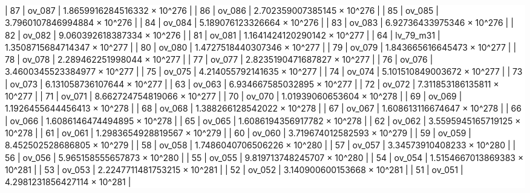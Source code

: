 | 87 | ov_087 | 1.8659916284516332 × 10^276 |
| 86 | ov_086 | 2.702359007385145 × 10^276 |
| 85 | ov_085 | 3.7960107846994884 × 10^276 |
| 84 | ov_084 | 5.189076123326664 × 10^276 |
| 83 | ov_083 | 6.92736433975346 × 10^276 |
| 82 | ov_082 | 9.060392618387334 × 10^276 |
| 81 | ov_081 | 1.1641424120290142 × 10^277 |
| 64 | lv_79_m31 | 1.3508715684714347 × 10^277 |
| 80 | ov_080 | 1.4727518440307346 × 10^277 |
| 79 | ov_079 | 1.843665616645473 × 10^277 |
| 78 | ov_078 | 2.289462251998044 × 10^277 |
| 77 | ov_077 | 2.8235190471687827 × 10^277 |
| 76 | ov_076 | 3.4600345523384977 × 10^277 |
| 75 | ov_075 | 4.214055792141635 × 10^277 |
| 74 | ov_074 | 5.101510849003672 × 10^277 |
| 73 | ov_073 | 6.131058736107644 × 10^277 |
| 63 | ov_063 | 6.934667585032895 × 10^277 |
| 72 | ov_072 | 7.311853186135811 × 10^277 |
| 71 | ov_071 | 8.662724754819066 × 10^277 |
| 70 | ov_070 | 1.01939060653604 × 10^278 |
| 69 | ov_069 | 1.1926455644456413 × 10^278 |
| 68 | ov_068 | 1.388266128542022 × 10^278 |
| 67 | ov_067 | 1.608613116674647 × 10^278 |
| 66 | ov_066 | 1.6086146474494895 × 10^278 |
| 65 | ov_065 | 1.6086194356917782 × 10^278 |
| 62 | ov_062 | 3.5595945165719125 × 10^278 |
| 61 | ov_061 | 1.2983654928819567 × 10^279 |
| 60 | ov_060 | 3.719674012582593 × 10^279 |
| 59 | ov_059 | 8.452502528686805 × 10^279 |
| 58 | ov_058 | 1.7486040706506226 × 10^280 |
| 57 | ov_057 | 3.34573910408233 × 10^280 |
| 56 | ov_056 | 5.965158555657873 × 10^280 |
| 55 | ov_055 | 9.819713748245707 × 10^280 |
| 54 | ov_054 | 1.5154667013869383 × 10^281 |
| 53 | ov_053 | 2.2247711481753215 × 10^281 |
| 52 | ov_052 | 3.140900600153668 × 10^281 |
| 51 | ov_051 | 4.2981231856427114 × 10^281 |